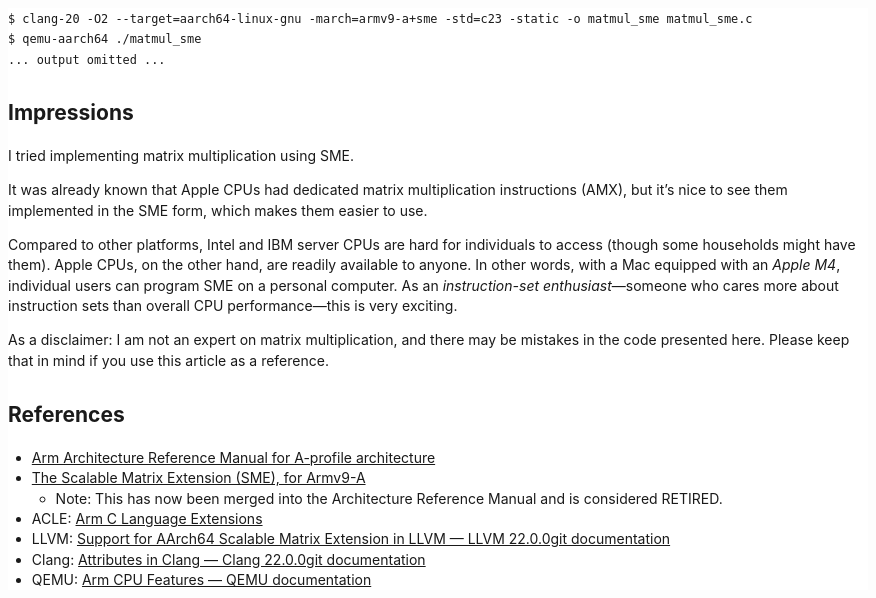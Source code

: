 ```console
$ clang-20 -O2 --target=aarch64-linux-gnu -march=armv9-a+sme -std=c23 -static -o matmul_sme matmul_sme.c
$ qemu-aarch64 ./matmul_sme
... output omitted ...
```

## Impressions

I tried implementing matrix multiplication using SME.

It was already known that Apple CPUs had dedicated matrix multiplication instructions (AMX), but it’s nice to see them implemented in the SME form, which makes them easier to use.

Compared to other platforms, Intel and IBM server CPUs are hard for individuals to access (though some households might have them). Apple CPUs, on the other hand, are readily available to anyone. In other words, with a Mac equipped with an *Apple M4*, individual users can program SME on a personal computer. As an *instruction-set enthusiast*—someone who cares more about instruction sets than overall CPU performance—this is very exciting.

As a disclaimer: I am not an expert on matrix multiplication, and there may be mistakes in the code presented here. Please keep that in mind if you use this article as a reference.

## References

* [Arm Architecture Reference Manual for A-profile architecture](https://developer.arm.com/documentation/ddi0487/ka/?lang=en)
* [The Scalable Matrix Extension (SME), for Armv9-A](https://developer.arm.com/documentation/ddi0616/ba/?lang=en)
    * Note: This has now been merged into the Architecture Reference Manual and is considered RETIRED.
* ACLE: [Arm C Language Extensions](https://arm-software.github.io/acle/main/)
* LLVM: [Support for AArch64 Scalable Matrix Extension in LLVM — LLVM 22.0.0git documentation](https://llvm.org/docs/AArch64SME.html)
* Clang: [Attributes in Clang — Clang 22.0.0git documentation](https://clang.llvm.org/docs/AttributeReference.html#aarch64-sme-attributes)
* QEMU: [Arm CPU Features — QEMU documentation](https://www.qemu.org/docs/master/system/arm/cpu-features.html)
